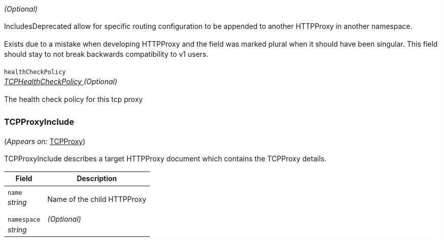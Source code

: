 <em>(Optional)</em>
<p>IncludesDeprecated allow for specific routing configuration to be appended to another HTTPProxy in another namespace.</p>
<p>Exists due to a mistake when developing HTTPProxy and the field was marked plural
when it should have been singular. This field should stay to not break backwards compatibility to v1 users.</p>
</td>
</tr>
<tr>
<td style="white-space:nowrap">
<code>healthCheckPolicy</code>
<br>
<em>
<a href="#projectcontour.io/v1.TCPHealthCheckPolicy">
TCPHealthCheckPolicy
</a>
</em>
</td>
<td>
<em>(Optional)</em>
<p>The health check policy for this tcp proxy</p>
</td>
</tr>
</tbody>
</table>
<h3 id="projectcontour.io/v1.TCPProxyInclude">TCPProxyInclude
</h3>
<p>
(<em>Appears on:</em>
<a href="#projectcontour.io/v1.TCPProxy">TCPProxy</a>)
</p>
<p>
<p>TCPProxyInclude describes a target HTTPProxy document which contains the TCPProxy details.</p>
</p>
<table class="table table-striped table-borderless" style="border:none">
<thead class="border-bottom">
<tr>
<th>Field</th>
<th>Description</th>
</tr>
</thead>
<tbody class="border-top">
<tr>
<td style="white-space:nowrap">
<code>name</code>
<br>
<em>
string
</em>
</td>
<td>
<p>Name of the child HTTPProxy</p>
</td>
</tr>
<tr>
<td style="white-space:nowrap">
<code>namespace</code>
<br>
<em>
string
</em>
</td>
<td>
<em>(Optional)</em>